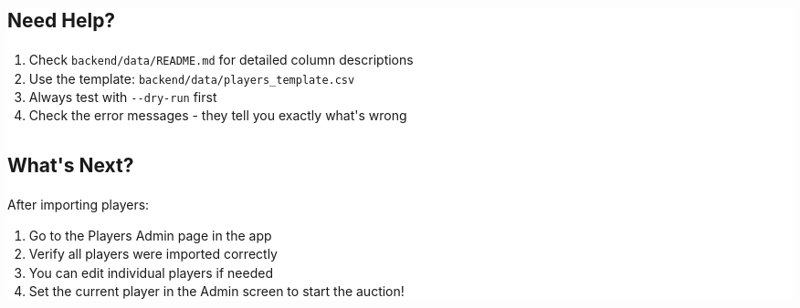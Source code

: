 ## Need Help?

1. Check `backend/data/README.md` for detailed column descriptions
2. Use the template: `backend/data/players_template.csv`
3. Always test with `--dry-run` first
4. Check the error messages - they tell you exactly what's wrong

## What's Next?

After importing players:
1. Go to the Players Admin page in the app
2. Verify all players were imported correctly
3. You can edit individual players if needed
4. Set the current player in the Admin screen to start the auction!
